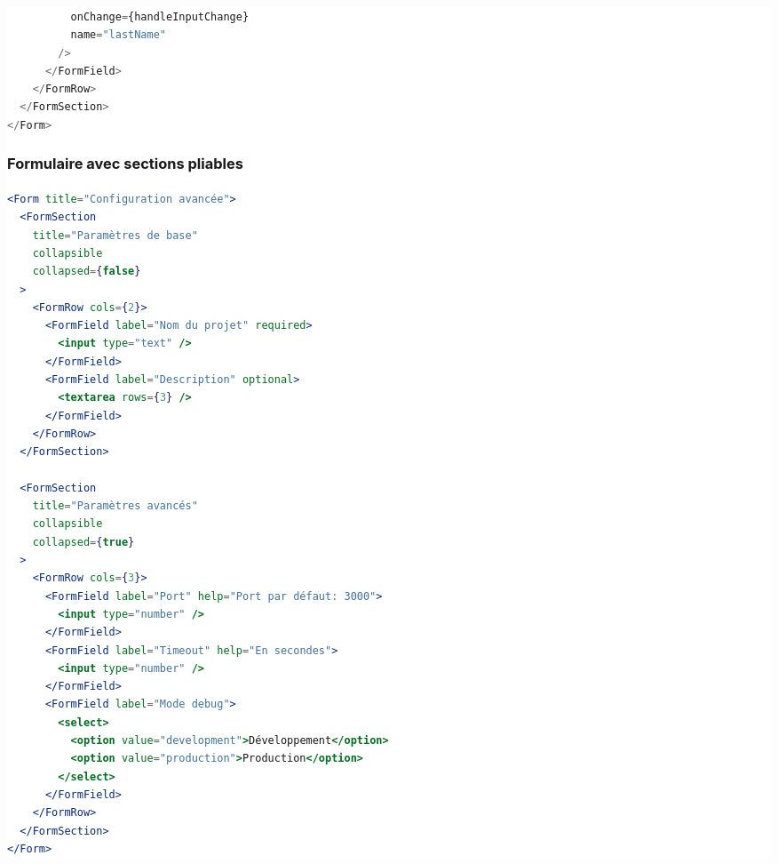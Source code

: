 ```jsx
          onChange={handleInputChange}
          name="lastName"
        />
      </FormField>
    </FormRow>
  </FormSection>
</Form>
```

### Formulaire avec sections pliables

```jsx
<Form title="Configuration avancée">
  <FormSection 
    title="Paramètres de base" 
    collapsible 
    collapsed={false}
  >
    <FormRow cols={2}>
      <FormField label="Nom du projet" required>
        <input type="text" />
      </FormField>
      <FormField label="Description" optional>
        <textarea rows={3} />
      </FormField>
    </FormRow>
  </FormSection>
  
  <FormSection 
    title="Paramètres avancés" 
    collapsible 
    collapsed={true}
  >
    <FormRow cols={3}>
      <FormField label="Port" help="Port par défaut: 3000">
        <input type="number" />
      </FormField>
      <FormField label="Timeout" help="En secondes">
        <input type="number" />
      </FormField>
      <FormField label="Mode debug">
        <select>
          <option value="development">Développement</option>
          <option value="production">Production</option>
        </select>
      </FormField>
    </FormRow>
  </FormSection>
</Form>
```

